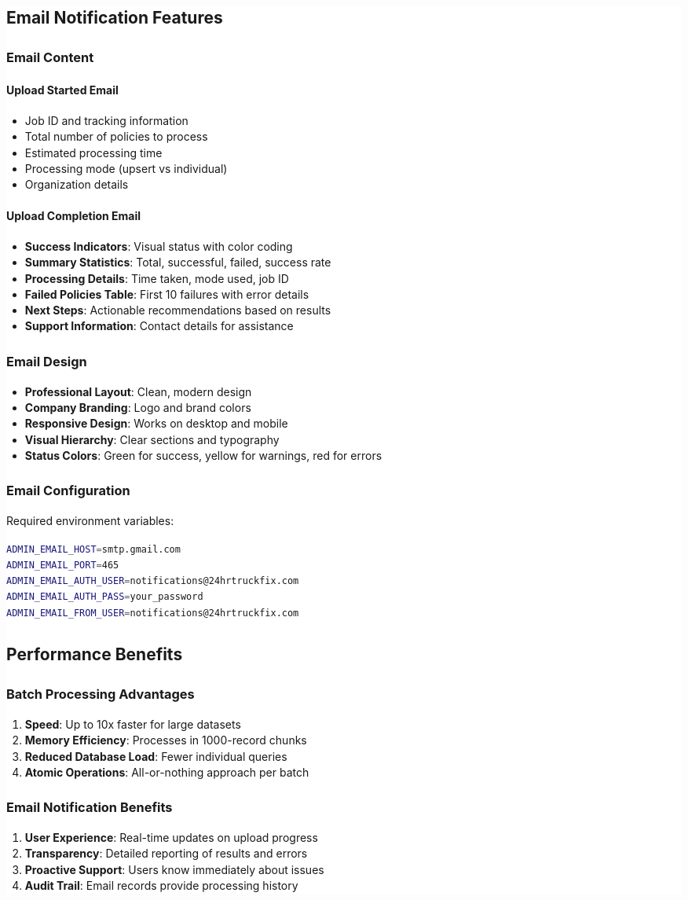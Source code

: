 ## Email Notification Features

### Email Content

#### Upload Started Email
- Job ID and tracking information
- Total number of policies to process
- Estimated processing time
- Processing mode (upsert vs individual)
- Organization details

#### Upload Completion Email
- **Success Indicators**: Visual status with color coding
- **Summary Statistics**: Total, successful, failed, success rate
- **Processing Details**: Time taken, mode used, job ID
- **Failed Policies Table**: First 10 failures with error details
- **Next Steps**: Actionable recommendations based on results
- **Support Information**: Contact details for assistance

### Email Design
- **Professional Layout**: Clean, modern design
- **Company Branding**: Logo and brand colors
- **Responsive Design**: Works on desktop and mobile
- **Visual Hierarchy**: Clear sections and typography
- **Status Colors**: Green for success, yellow for warnings, red for errors

### Email Configuration

Required environment variables:
```bash
ADMIN_EMAIL_HOST=smtp.gmail.com
ADMIN_EMAIL_PORT=465
ADMIN_EMAIL_AUTH_USER=notifications@24hrtruckfix.com
ADMIN_EMAIL_AUTH_PASS=your_password
ADMIN_EMAIL_FROM_USER=notifications@24hrtruckfix.com
```

## Performance Benefits

### Batch Processing Advantages

1. **Speed**: Up to 10x faster for large datasets
2. **Memory Efficiency**: Processes in 1000-record chunks
3. **Reduced Database Load**: Fewer individual queries
4. **Atomic Operations**: All-or-nothing approach per batch

### Email Notification Benefits

1. **User Experience**: Real-time updates on upload progress
2. **Transparency**: Detailed reporting of results and errors
3. **Proactive Support**: Users know immediately about issues
4. **Audit Trail**: Email records provide processing history
